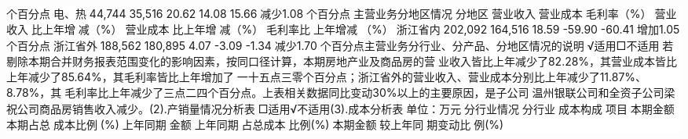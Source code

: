 个百分点
电、热
44,744
35,516
20.62
14.08
15.66
减少1.08
个百分点
主营业务分地区情况
分地区
营业收入
营业成本
毛利率（%）
营业收入
比上年增
减（%）
营业成本
比上年增
减（%）
毛利率比
上年增减
（%）
浙江省内
202,092
164,516
18.59
-59.90
-60.41
增加1.05
个百分点
浙江省外
188,562
180,895
4.07
-3.09
-1.34
减少1.70
个百分点主营业务分行业、分产品、分地区情况的说明
√适用□不适用
若剔除本期合并财务报表范围变化的影响因素，按同口径计算，本期房地产业及商品房的营
业收入皆比上年减少了82.28%，其营业成本皆比上年减少了85.64%，其毛利率皆比上年增加了
一十五点三零个百分点；浙江省外的营业收入、营业成本分别比上年减少了11.87%、8.78%，其
毛利率比上年减少了三点二四个百分点。上表相关数据同比变动30%以上的主要原因，是子公司
温州银联公司和全资子公司梁祝公司商品房销售收入减少。(2).产销量情况分析表
□适用√不适用(3).成本分析表
单位：万元
分行业情况
分行业
成本构成
项目
本期金额
本期占总
成本比例
(%)
上年同期
金额
上年同期
占总成本
比例(%)
本期金额
较上年同
期变动比
例(%)